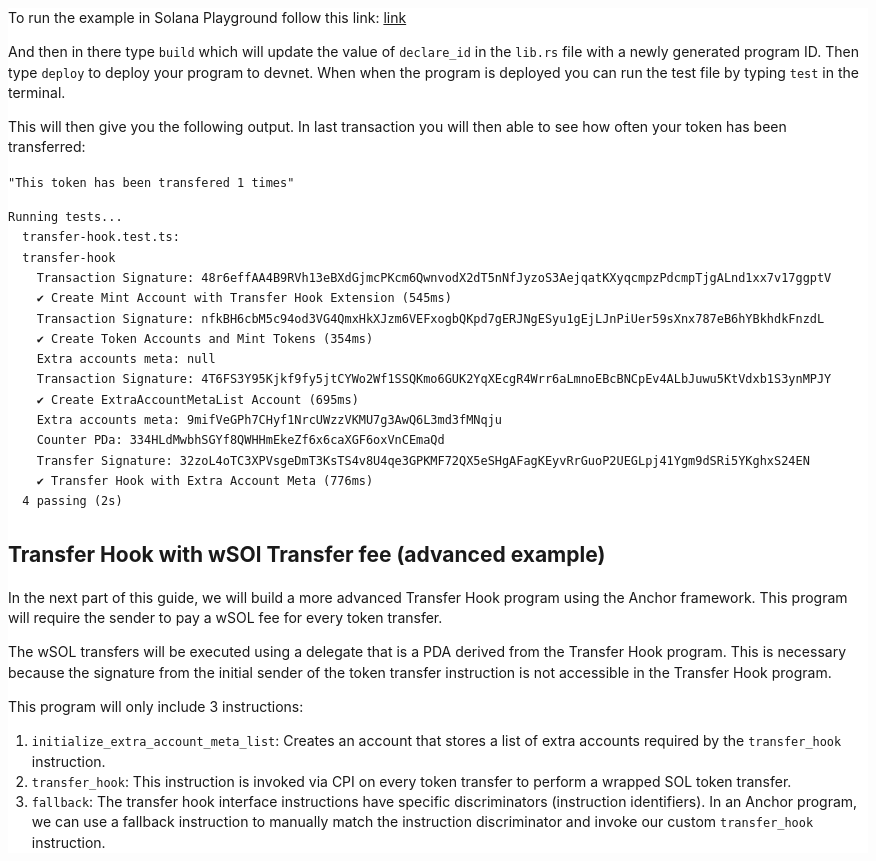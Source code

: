 To run the example in Solana Playground follow this link:
[link](https://beta.solpg.io/github.com/solana-developers/anchor-transfer-hook/tree/counter)

And then in there type `build` which will update the value of `declare_id` in
the `lib.rs` file with a newly generated program ID. Then type `deploy` to
deploy your program to devnet. When when the program is deployed you can run the
test file by typing `test` in the terminal.

This will then give you the following output. In last transaction you will then
able to see how often your token has been transferred:

```shell
"This token has been transfered 1 times"
```

```shell
Running tests...
  transfer-hook.test.ts:
  transfer-hook
    Transaction Signature: 48r6effAA4B9RVh13eBXdGjmcPKcm6QwnvodX2dT5nNfJyzoS3AejqatKXyqcmpzPdcmpTjgALnd1xx7v17ggptV
    ✔ Create Mint Account with Transfer Hook Extension (545ms)
    Transaction Signature: nfkBH6cbM5c94od3VG4QmxHkXJzm6VEFxogbQKpd7gERJNgESyu1gEjLJnPiUer59sXnx787eB6hYBkhdkFnzdL
    ✔ Create Token Accounts and Mint Tokens (354ms)
    Extra accounts meta: null
    Transaction Signature: 4T6FS3Y95Kjkf9fy5jtCYWo2Wf1SSQKmo6GUK2YqXEcgR4Wrr6aLmnoEBcBNCpEv4ALbJuwu5KtVdxb1S3ynMPJY
    ✔ Create ExtraAccountMetaList Account (695ms)
    Extra accounts meta: 9mifVeGPh7CHyf1NrcUWzzVKMU7g3AwQ6L3md3fMNqju
    Counter PDa: 334HLdMwbhSGYf8QWHHmEkeZf6x6caXGF6oxVnCEmaQd
    Transfer Signature: 32zoL4oTC3XPVsgeDmT3KsTS4v8U4qe3GPKMF72QX5eSHgAFagKEyvRrGuoP2UEGLpj41Ygm9dSRi5YKghxS24EN
    ✔ Transfer Hook with Extra Account Meta (776ms)
  4 passing (2s)
```

## Transfer Hook with wSOl Transfer fee (advanced example)

In the next part of this guide, we will build a more advanced Transfer Hook
program using the Anchor framework. This program will require the sender to pay
a wSOL fee for every token transfer.

The wSOL transfers will be executed using a delegate that is a PDA derived from
the Transfer Hook program. This is necessary because the signature from the
initial sender of the token transfer instruction is not accessible in the
Transfer Hook program.

This program will only include 3 instructions:

1. `initialize_extra_account_meta_list`: Creates an account that stores a list
   of extra accounts required by the `transfer_hook` instruction.
2. `transfer_hook`: This instruction is invoked via CPI on every token transfer
   to perform a wrapped SOL token transfer.
3. `fallback`: The transfer hook interface instructions have specific
   discriminators (instruction identifiers). In an Anchor program, we can use a
   fallback instruction to manually match the instruction discriminator and
   invoke our custom `transfer_hook` instruction.
